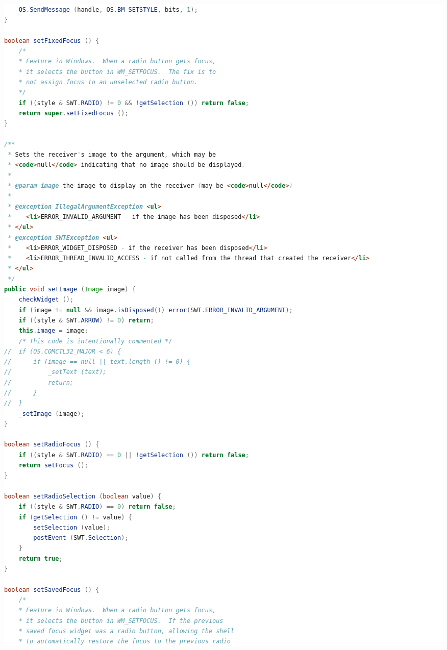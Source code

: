 ```java
	OS.SendMessage (handle, OS.BM_SETSTYLE, bits, 1);
}

boolean setFixedFocus () {
	/*
	* Feature in Windows.  When a radio button gets focus, 
	* it selects the button in WM_SETFOCUS.  The fix is to
	* not assign focus to an unselected radio button.
	*/
	if ((style & SWT.RADIO) != 0 && !getSelection ()) return false;
	return super.setFixedFocus ();
}

/**
 * Sets the receiver's image to the argument, which may be
 * <code>null</code> indicating that no image should be displayed.
 *
 * @param image the image to display on the receiver (may be <code>null</code>)
 *
 * @exception IllegalArgumentException <ul>
 *    <li>ERROR_INVALID_ARGUMENT - if the image has been disposed</li>
 * </ul> 
 * @exception SWTException <ul>
 *    <li>ERROR_WIDGET_DISPOSED - if the receiver has been disposed</li>
 *    <li>ERROR_THREAD_INVALID_ACCESS - if not called from the thread that created the receiver</li>
 * </ul>
 */
public void setImage (Image image) {
	checkWidget ();
	if (image != null && image.isDisposed()) error(SWT.ERROR_INVALID_ARGUMENT);
	if ((style & SWT.ARROW) != 0) return;
	this.image = image;
	/* This code is intentionally commented */
//	if (OS.COMCTL32_MAJOR < 6) {
//		if (image == null || text.length () != 0) {
//			_setText (text);
//			return;
//		}
//	}
	_setImage (image);
}

boolean setRadioFocus () {
	if ((style & SWT.RADIO) == 0 || !getSelection ()) return false;
	return setFocus ();
}

boolean setRadioSelection (boolean value) {
	if ((style & SWT.RADIO) == 0) return false;
	if (getSelection () != value) {
		setSelection (value);
		postEvent (SWT.Selection);
	}
	return true;
}

boolean setSavedFocus () {
	/*
	* Feature in Windows.  When a radio button gets focus, 
	* it selects the button in WM_SETFOCUS.  If the previous
	* saved focus widget was a radio button, allowing the shell
	* to automatically restore the focus to the previous radio
```